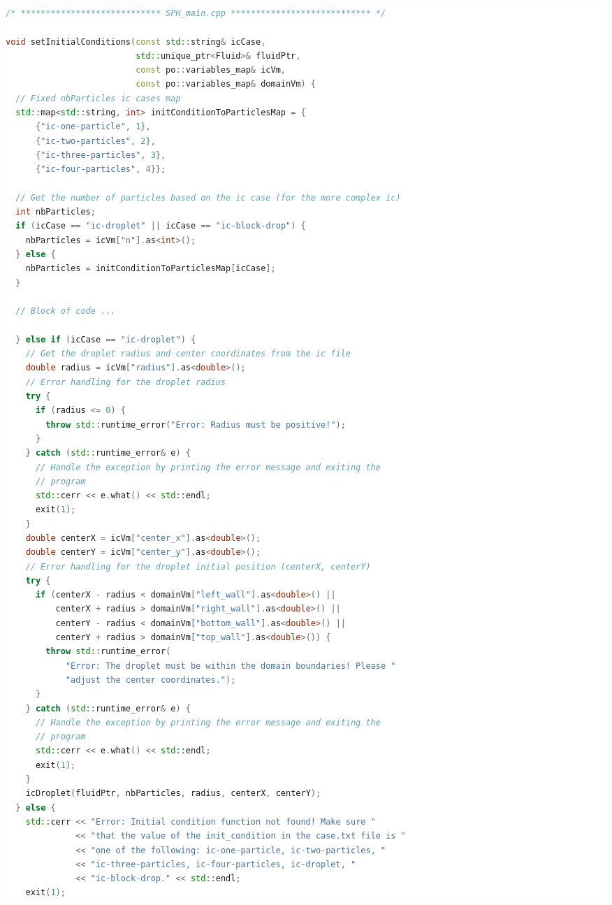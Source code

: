 ```cpp
/* **************************** SPH_main.cpp **************************** */

void setInitialConditions(const std::string& icCase,
                          std::unique_ptr<Fluid>& fluidPtr,
                          const po::variables_map& icVm,
                          const po::variables_map& domainVm) {
  // Fixed nbParticles ic cases map
  std::map<std::string, int> initConditionToParticlesMap = {
      {"ic-one-particle", 1},
      {"ic-two-particles", 2},
      {"ic-three-particles", 3},
      {"ic-four-particles", 4}};

  // Get the number of particles based on the ic case (for the more complex ic)
  int nbParticles;
  if (icCase == "ic-droplet" || icCase == "ic-block-drop") {
    nbParticles = icVm["n"].as<int>();
  } else {
    nbParticles = initConditionToParticlesMap[icCase];
  }

  // Block of code ...

  } else if (icCase == "ic-droplet") {
    // Get the droplet radius and center coordinates from the ic file
    double radius = icVm["radius"].as<double>();
    // Error handling for the droplet radius
    try {
      if (radius <= 0) {
        throw std::runtime_error("Error: Radius must be positive!");
      }
    } catch (std::runtime_error& e) {
      // Handle the exception by printing the error message and exiting the
      // program
      std::cerr << e.what() << std::endl;
      exit(1);
    }
    double centerX = icVm["center_x"].as<double>();
    double centerY = icVm["center_y"].as<double>();
    // Error handling for the droplet initial position (centerX, centerY)
    try {
      if (centerX - radius < domainVm["left_wall"].as<double>() ||
          centerX + radius > domainVm["right_wall"].as<double>() ||
          centerY - radius < domainVm["bottom_wall"].as<double>() ||
          centerY + radius > domainVm["top_wall"].as<double>()) {
        throw std::runtime_error(
            "Error: The droplet must be within the domain boundaries! Please "
            "adjust the center coordinates.");
      }
    } catch (std::runtime_error& e) {
      // Handle the exception by printing the error message and exiting the
      // program
      std::cerr << e.what() << std::endl;
      exit(1);
    }
    icDroplet(fluidPtr, nbParticles, radius, centerX, centerY);
  } else {
    std::cerr << "Error: Initial condition function not found! Make sure "
              << "that the value of the init_condition in the case.txt file is "
              << "one of the following: ic-one-particle, ic-two-particles, "
              << "ic-three-particles, ic-four-particles, ic-droplet, "
              << "ic-block-drop." << std::endl;
    exit(1);
```